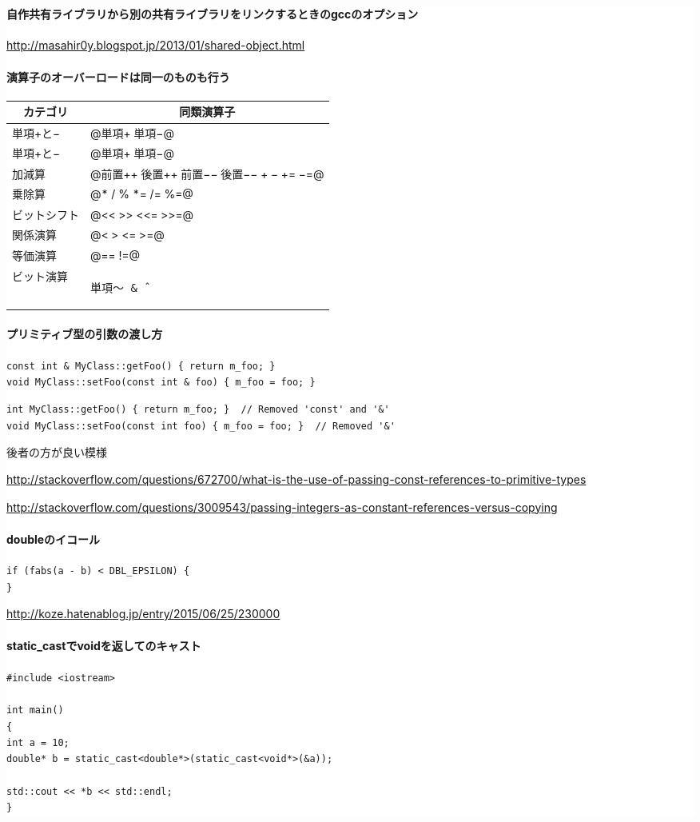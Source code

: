 #### 自作共有ライブラリから別の共有ライブラリをリンクするときのgccのオプション

http://masahir0y.blogspot.jp/2013/01/shared-object.html



#### 演算子のオーバーロードは同一のものも行う

|  カテゴリ|  同類演算子|
|---|---|
|単項+と−|@単項+ 単項−@|
|単項+と−|@単項+ 単項−@|
|加減算|@前置++ 後置++ 前置−− 後置−− + − += −=@|
|乗除算|@* / % *= /= %=@|
|ビットシフト|@<< >> <<= >>=@|
|関係演算|@< > <= >=@|
|等価演算|@== !=@|
|ビット演算|<pre>単項～ & ˆ | &= ˆ= |= </pre>|


#### プリミティブ型の引数の渡し方

~~~
const int & MyClass::getFoo() { return m_foo; }
void MyClass::setFoo(const int & foo) { m_foo = foo; }
~~~

~~~
int MyClass::getFoo() { return m_foo; }  // Removed 'const' and '&'
void MyClass::setFoo(const int foo) { m_foo = foo; }  // Removed '&'
~~~

後者の方が良い模様


http://stackoverflow.com/questions/672700/what-is-the-use-of-passing-const-references-to-primitive-types

http://stackoverflow.com/questions/3009543/passing-integers-as-constant-references-versus-copying


#### doubleのイコール

~~~
if (fabs(a - b) < DBL_EPSILON) {
}
~~~
http://koze.hatenablog.jp/entry/2015/06/25/230000


####  static_castでvoidを返してのキャスト

~~~
#include <iostream>

int main()
{
int a = 10;
double* b = static_cast<double*>(static_cast<void*>(&a));

std::cout << *b << std::endl;
}
~~~
